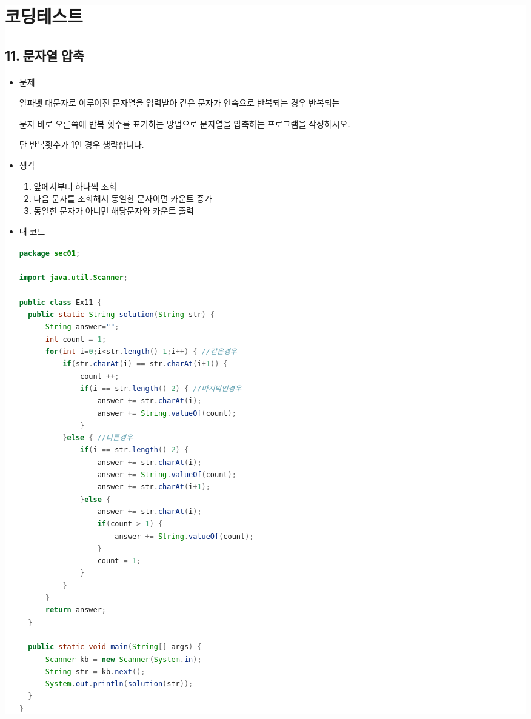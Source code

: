 # 코딩테스트

## 11. 문자열 압축

- 문제

  알파벳 대문자로 이루어진 문자열을 입력받아 같은 문자가 연속으로 반복되는 경우 반복되는

  문자 바로 오른쪽에 반복 횟수를 표기하는 방법으로 문자열을 압축하는 프로그램을 작성하시오.

  단 반복횟수가 1인 경우 생략합니다.

- 생각

  1. 앞에서부터 하나씩 조회
  2. 다음 문자를 조회해서 동일한 문자이면 카운트 증가
  3. 동일한 문자가 아니면 해당문자와 카운트 출력

- 내 코드

  ```java
  package sec01;
  
  import java.util.Scanner;
  
  public class Ex11 {
  	public static String solution(String str) {
  		String answer="";
  		int count = 1;
  		for(int i=0;i<str.length()-1;i++) { //같은경우
  			if(str.charAt(i) == str.charAt(i+1)) {
  				count ++;
  				if(i == str.length()-2) { //마지막인경우
  					answer += str.charAt(i);
  					answer += String.valueOf(count);
  				}
  			}else { //다른경우
  				if(i == str.length()-2) {
  					answer += str.charAt(i);
  					answer += String.valueOf(count);
  					answer += str.charAt(i+1);
  				}else {
  					answer += str.charAt(i);
  					if(count > 1) {
  						answer += String.valueOf(count);
  					}
  					count = 1;	
  				}
  			}
  		}
  		return answer;
  	}
  	
  	public static void main(String[] args) {
  		Scanner kb = new Scanner(System.in);
  		String str = kb.next();
  		System.out.println(solution(str));
  	}
  }
  
  ```
